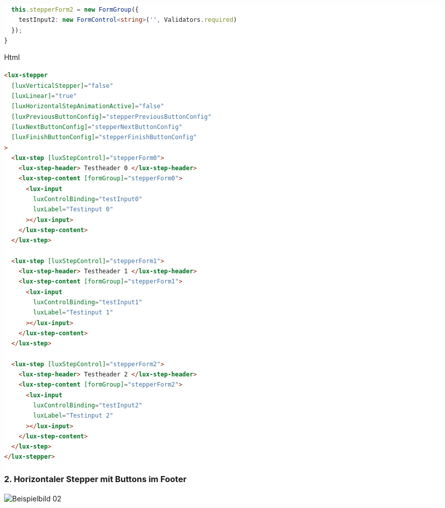 ```typescript
  this.stepperForm2 = new FormGroup({
    testInput2: new FormControl<string>('', Validators.required)
  });
}
```

Html

```html
<lux-stepper
  [luxVerticalStepper]="false"
  [luxLinear]="true"
  [luxHorizontalStepAnimationActive]="false"
  [luxPreviousButtonConfig]="stepperPreviousButtonConfig"
  [luxNextButtonConfig]="stepperNextButtonConfig"
  [luxFinishButtonConfig]="stepperFinishButtonConfig"
>
  <lux-step [luxStepControl]="stepperForm0">
    <lux-step-header> Testheader 0 </lux-step-header>
    <lux-step-content [formGroup]="stepperForm0">
      <lux-input
        luxControlBinding="testInput0"
        luxLabel="Testinput 0"
      ></lux-input>
    </lux-step-content>
  </lux-step>

  <lux-step [luxStepControl]="stepperForm1">
    <lux-step-header> Testheader 1 </lux-step-header>
    <lux-step-content [formGroup]="stepperForm1">
      <lux-input
        luxControlBinding="testInput1"
        luxLabel="Testinput 1"
      ></lux-input>
    </lux-step-content>
  </lux-step>

  <lux-step [luxStepControl]="stepperForm2">
    <lux-step-header> Testheader 2 </lux-step-header>
    <lux-step-content [formGroup]="stepperForm2">
      <lux-input
        luxControlBinding="testInput2"
        luxLabel="Testinput 2"
      ></lux-input>
    </lux-step-content>
  </lux-step>
</lux-stepper>
```

### 2. Horizontaler Stepper mit Buttons im Footer

![Beispielbild 02](https://raw.githubusercontent.com/wiki/IHK-GfI/lux-components/Versions/v14/lux‐stepper-v14-img-02.png)
